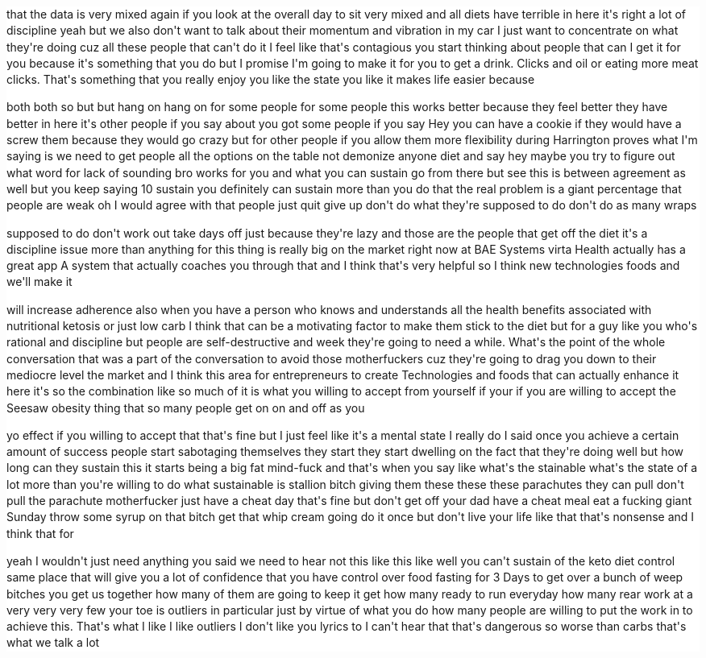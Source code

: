 <timemark seconds="8510" />

that the data is very mixed again if you look at the overall day to sit very mixed and all diets have terrible in here it's right a lot of discipline yeah but we also don't want to talk about their momentum and vibration in my car I just want to concentrate on what they're doing cuz all these people that can't do it I feel like that's contagious you start thinking about people that can I get it for you because it's something that you do but I promise I'm going to make it for you to get a drink. Clicks and oil or eating more meat clicks. That's something that you really enjoy you like the state you like it makes life easier because

<timemark seconds="8570" />

both both so but but hang on hang on for some people for some people this works better because they feel better they have better in here it's other people if you say about you got some people if you say Hey you can have a cookie if they would have a screw them because they would go crazy but for other people if you allow them more flexibility during Harrington proves what I'm saying is we need to get people all the options on the table not demonize anyone diet and say hey maybe you try to figure out what word for lack of sounding bro works for you and what you can sustain go from there but see this is between agreement as well but you keep saying 10 sustain you definitely can sustain more than you do that the real problem is a giant percentage that people are weak oh I would agree with that people just quit give up don't do what they're supposed to do don't do as many wraps

<timemark seconds="8630" />

supposed to do don't work out take days off just because they're lazy and those are the people that get off the diet it's a discipline issue more than anything for this thing is really big on the market right now at BAE Systems virta Health actually has a great app A system that actually coaches you through that and I think that's very helpful so I think new technologies foods and we'll make it

<timemark seconds="8654" />

will increase adherence also when you have a person who knows and understands all the health benefits associated with nutritional ketosis or just low carb I think that can be a motivating factor to make them stick to the diet but for a guy like you who's rational and discipline but people are self-destructive and week they're going to need a while. What's the point of the whole conversation that was a part of the conversation to avoid those motherfuckers cuz they're going to drag you down to their mediocre level the market and I think this area for entrepreneurs to create Technologies and foods that can actually enhance it here it's so the combination like so much of it is what you willing to accept from yourself if your if you are willing to accept the Seesaw obesity thing that so many people get on on and off as you

<timemark seconds="8714" />

yo effect if you willing to accept that that's fine but I just feel like it's a mental state I really do I said once you achieve a certain amount of success people start sabotaging themselves they start they start dwelling on the fact that they're doing well but how long can they sustain this it starts being a big fat mind-fuck and that's when you say like what's the stainable what's the state of a lot more than you're willing to do what sustainable is stallion bitch giving them these these these parachutes they can pull don't pull the parachute motherfucker just have a cheat day that's fine but don't get off your dad have a cheat meal eat a fucking giant Sunday throw some syrup on that bitch get that whip cream going do it once but don't live your life like that that's nonsense and I think that for

<timemark seconds="8772" />

yeah I wouldn't just need anything you said we need to hear not this like this like well you can't sustain of the keto diet control same place that will give you a lot of confidence that you have control over food fasting for 3 Days to get over a bunch of weep bitches you get us together how many of them are going to keep it get how many ready to run everyday how many rear work at a very very very few your toe is outliers in particular just by virtue of what you do how many people are willing to put the work in to achieve this. That's what I like I like outliers I don't like you lyrics to I can't hear that that's dangerous so worse than carbs that's what we talk a lot
